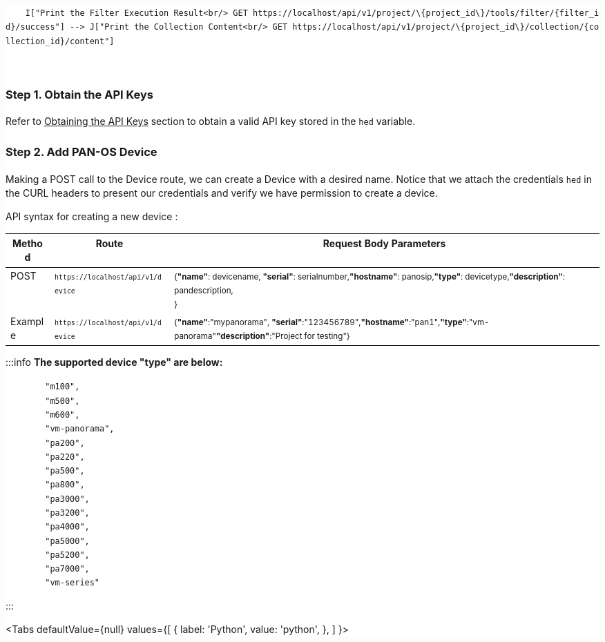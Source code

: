 ```mermaid
    I["Print the Filter Execution Result<br/> GET https://localhost/api/v1/project/\{project_id\}/tools/filter/{filter_id}/success"] --> J["Print the Collection Content<br/> GET https://localhost/api/v1/project/\{project_id\}/collection/{collection_id}/content"]

```  

<br/>  

### Step 1. Obtain the API Keys

Refer to [Obtaining the API Keys](creating_credentials.mdx) section to obtain a valid API key stored in the `hed` variable.

### Step 2. Add PAN-OS Device

Making a POST call to the Device route, we can create a Device with a desired name.
Notice that we attach the credentials `hed` in the CURL headers to present our credentials and verify we have permission to create a device.

API syntax for creating a new device :

| Method  | Route                                            | Request Body Parameters                                                                                                                                    |
| ------- | ------------------------------------------------ | ---------------------------------------------------------------------------------------------------------------------------------------------------------- |
| POST    | <small>`https://localhost/api/v1/device`</small> | <small>\{**"name"**: devicename, **"serial"**: serialnumber,**"hostname"**: panosip,**"type"**: devicetype,**"description"**: pandescription,<br/>\}</small> |
| Example | <small>`https://localhost/api/v1/device`</small> | <small>\{**"name"**:"mypanorama", **"serial"**:"123456789",**"hostname"**:"pan1",**"type"**:"vm-panorama"**"description"**:"Project for testing"\}</small>   |

:::info
**The supported device "type" are below:**

            "m100",
            "m500",
            "m600",
            "vm-panorama",
            "pa200",
            "pa220",
            "pa500",
            "pa800",
            "pa3000",
            "pa3200",
            "pa4000",
            "pa5000",
            "pa5200",
            "pa7000",
            "vm-series"

:::

<Tabs defaultValue={null}
values={[
{ label: 'Python', value: 'python', },
]
}>  
<TabItem value="python">
